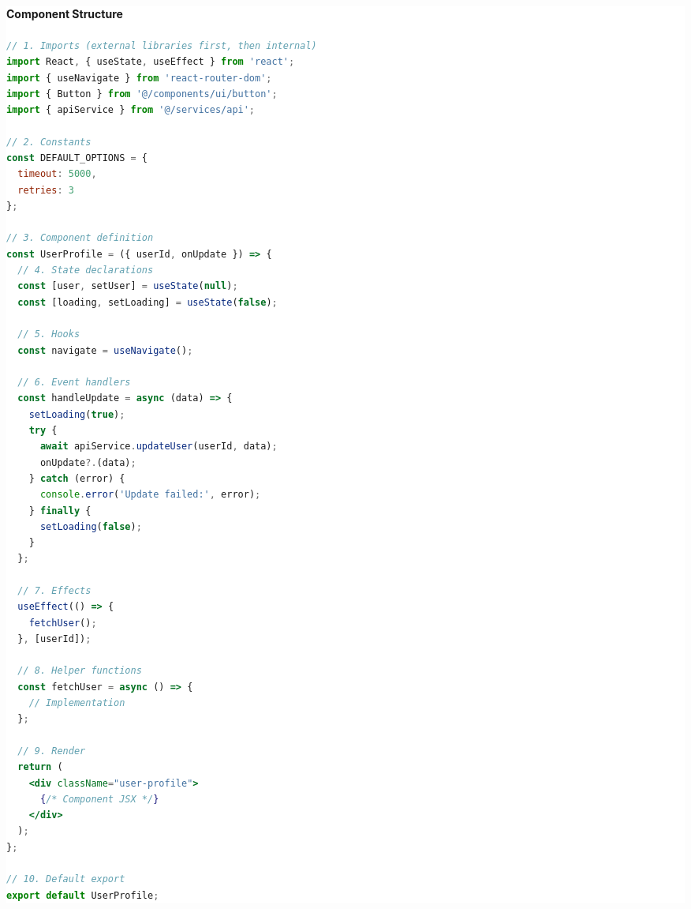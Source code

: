 #### Component Structure
```jsx
// 1. Imports (external libraries first, then internal)
import React, { useState, useEffect } from 'react';
import { useNavigate } from 'react-router-dom';
import { Button } from '@/components/ui/button';
import { apiService } from '@/services/api';

// 2. Constants
const DEFAULT_OPTIONS = {
  timeout: 5000,
  retries: 3
};

// 3. Component definition
const UserProfile = ({ userId, onUpdate }) => {
  // 4. State declarations
  const [user, setUser] = useState(null);
  const [loading, setLoading] = useState(false);
  
  // 5. Hooks
  const navigate = useNavigate();
  
  // 6. Event handlers
  const handleUpdate = async (data) => {
    setLoading(true);
    try {
      await apiService.updateUser(userId, data);
      onUpdate?.(data);
    } catch (error) {
      console.error('Update failed:', error);
    } finally {
      setLoading(false);
    }
  };
  
  // 7. Effects
  useEffect(() => {
    fetchUser();
  }, [userId]);
  
  // 8. Helper functions
  const fetchUser = async () => {
    // Implementation
  };
  
  // 9. Render
  return (
    <div className="user-profile">
      {/* Component JSX */}
    </div>
  );
};

// 10. Default export
export default UserProfile;
```

